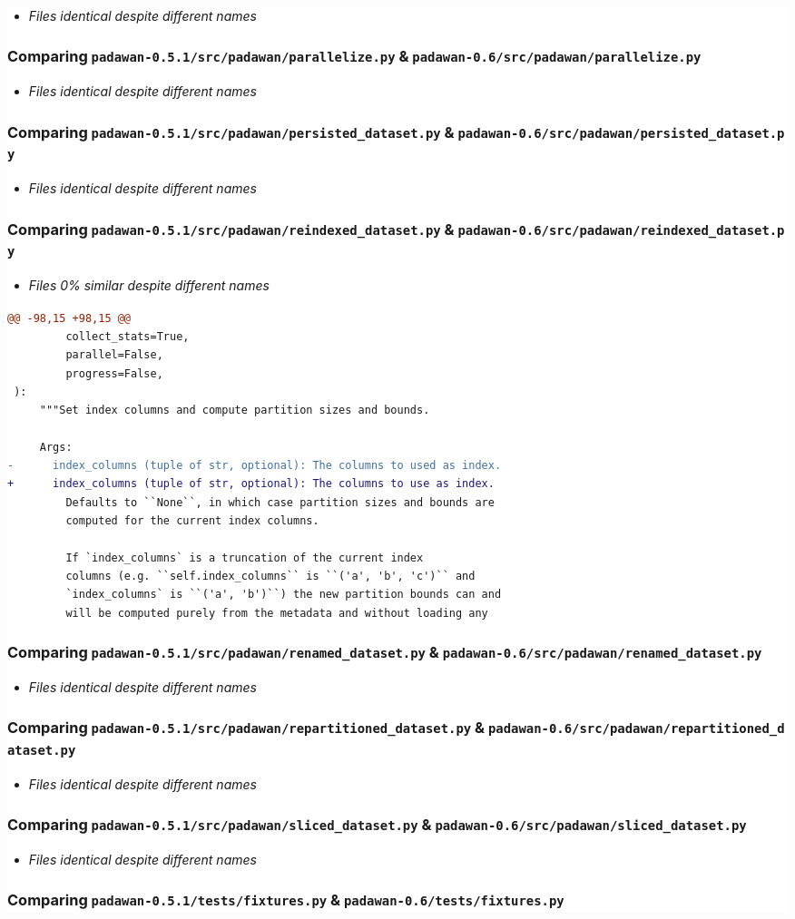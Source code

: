  * *Files identical despite different names*

### Comparing `padawan-0.5.1/src/padawan/parallelize.py` & `padawan-0.6/src/padawan/parallelize.py`

 * *Files identical despite different names*

### Comparing `padawan-0.5.1/src/padawan/persisted_dataset.py` & `padawan-0.6/src/padawan/persisted_dataset.py`

 * *Files identical despite different names*

### Comparing `padawan-0.5.1/src/padawan/reindexed_dataset.py` & `padawan-0.6/src/padawan/reindexed_dataset.py`

 * *Files 0% similar despite different names*

```diff
@@ -98,15 +98,15 @@
         collect_stats=True,
         parallel=False,
         progress=False,
 ):
     """Set index columns and compute partition sizes and bounds.
 
     Args:
-      index_columns (tuple of str, optional): The columns to used as index.
+      index_columns (tuple of str, optional): The columns to use as index.
         Defaults to ``None``, in which case partition sizes and bounds are
         computed for the current index columns.
 
         If `index_columns` is a truncation of the current index
         columns (e.g. ``self.index_columns`` is ``('a', 'b', 'c')`` and
         `index_columns` is ``('a', 'b')``) the new partition bounds can and
         will be computed purely from the metadata and without loading any
```

### Comparing `padawan-0.5.1/src/padawan/renamed_dataset.py` & `padawan-0.6/src/padawan/renamed_dataset.py`

 * *Files identical despite different names*

### Comparing `padawan-0.5.1/src/padawan/repartitioned_dataset.py` & `padawan-0.6/src/padawan/repartitioned_dataset.py`

 * *Files identical despite different names*

### Comparing `padawan-0.5.1/src/padawan/sliced_dataset.py` & `padawan-0.6/src/padawan/sliced_dataset.py`

 * *Files identical despite different names*

### Comparing `padawan-0.5.1/tests/fixtures.py` & `padawan-0.6/tests/fixtures.py`
